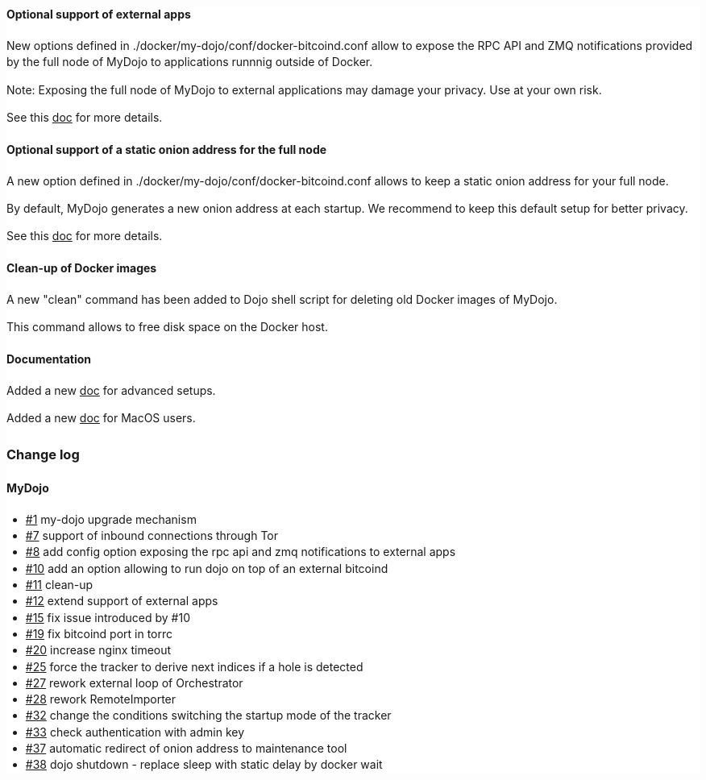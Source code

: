 
#### Optional support of external apps ####

New options defined in ./docker/my-dojo/conf/docker-bitcoind.conf allow to expose the RPC API and ZMQ notifications provided by the full node of MyDojo to applications runnnig outside of Docker.

Note: Exposing the full node of MyDojo to external applications may damage your privacy. Use at your own risk.

See this [doc](./doc/DOCKER_advanced_setups.md#exposed_rpc_zmq) for more details.


#### Optional support of a static onion address for the full node ####

A new option defined in ./docker/my-dojo/conf/docker-bitcoind.conf allows to keep a static onion address for your full node.

By default, MyDojo generates a new onion address at each startup. We recommend to keep this default setup for better privacy.

See this [doc](./doc/DOCKER_advanced_setups.md#static_onion) for more details.


#### Clean-up of Docker images ####

A new "clean" command has been added to Dojo shell script for deleting old Docker images of MyDojo.

This command allows to free disk space on the Docker host.


#### Documentation ####

Added a new [doc](./doc/DOCKER_advanced_setups.md) for advanced setups.

Added a new [doc](./doc/DOCKER_mac_setup.MD) for MacOS users.


### Change log ###

#### MyDojo ####

- [#1](https://github.com/Samourai-Wallet/samourai-dojo/pull/1) my-dojo upgrade mechanism
- [#7](https://github.com/Samourai-Wallet/samourai-dojo/pull/7) support of inbound connections through Tor
- [#8](https://github.com/Samourai-Wallet/samourai-dojo/pull/8) add config option exposing the rpc api and zmq notifications to external apps
- [#10](https://github.com/Samourai-Wallet/samourai-dojo/pull/10) add an option allowing to run dojo on top of an external bitcoind
- [#11](https://github.com/Samourai-Wallet/samourai-dojo/pull/11) clean-up
- [#12](https://github.com/Samourai-Wallet/samourai-dojo/pull/12) extend support of external apps
- [#15](https://github.com/Samourai-Wallet/samourai-dojo/pull/15) fix issue introduced by #10
- [#19](https://github.com/Samourai-Wallet/samourai-dojo/pull/19) fix bitcoind port in torrc
- [#20](https://github.com/Samourai-Wallet/samourai-dojo/pull/20) increase nginx timeout
- [#25](https://github.com/Samourai-Wallet/samourai-dojo/pull/25) force the tracker to derive next indices if a hole is detected
- [#27](https://github.com/Samourai-Wallet/samourai-dojo/pull/27) rework external loop of Orchestrator
- [#28](https://github.com/Samourai-Wallet/samourai-dojo/pull/28) rework RemoteImporter
- [#32](https://github.com/Samourai-Wallet/samourai-dojo/pull/32) change the conditions switching the startup mode of the tracker
- [#33](https://github.com/Samourai-Wallet/samourai-dojo/pull/33) check authentication with admin key
- [#37](https://github.com/Samourai-Wallet/samourai-dojo/pull/37) automatic redirect of onion address to maintenance tool
- [#38](https://github.com/Samourai-Wallet/samourai-dojo/pull/38) dojo shutdown - replace sleep with static delay by docker wait
